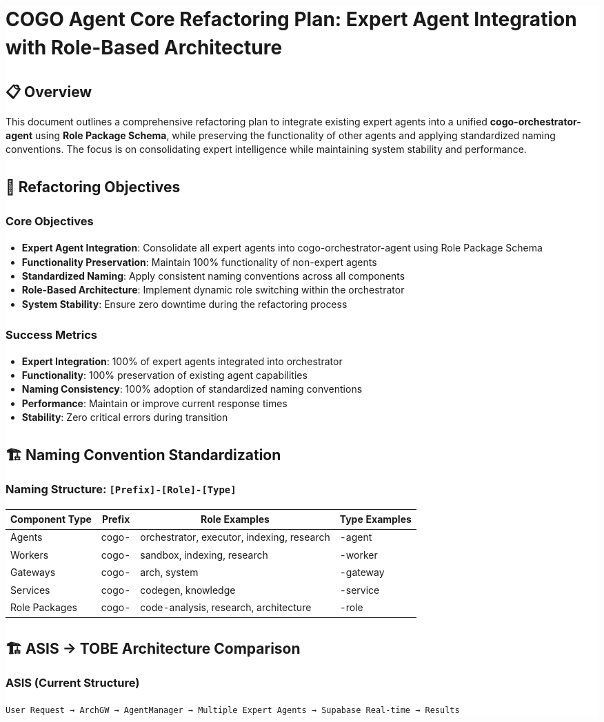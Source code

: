 # COGO Agent Core Refactoring Plan: Expert Agent Integration with Role-Based Architecture

## 📋 Overview

This document outlines a comprehensive refactoring plan to integrate existing expert agents into a unified **cogo-orchestrator-agent** using **Role Package Schema**, while preserving the functionality of other agents and applying standardized naming conventions. The focus is on consolidating expert intelligence while maintaining system stability and performance.

## 🎯 Refactoring Objectives

### Core Objectives
- **Expert Agent Integration**: Consolidate all expert agents into cogo-orchestrator-agent using Role Package Schema
- **Functionality Preservation**: Maintain 100% functionality of non-expert agents
- **Standardized Naming**: Apply consistent naming conventions across all components
- **Role-Based Architecture**: Implement dynamic role switching within the orchestrator
- **System Stability**: Ensure zero downtime during the refactoring process

### Success Metrics
- **Expert Integration**: 100% of expert agents integrated into orchestrator
- **Functionality**: 100% preservation of existing agent capabilities
- **Naming Consistency**: 100% adoption of standardized naming conventions
- **Performance**: Maintain or improve current response times
- **Stability**: Zero critical errors during transition

## 🏗️ Naming Convention Standardization

### Naming Structure: `[Prefix]-[Role]-[Type]`

| Component Type | Prefix | Role Examples | Type Examples |
|----------------|--------|---------------|---------------|
| Agents | cogo- | orchestrator, executor, indexing, research | -agent |
| Workers | cogo- | sandbox, indexing, research | -worker |
| Gateways | cogo- | arch, system | -gateway |
| Services | cogo- | codegen, knowledge | -service |
| Role Packages | cogo- | code-analysis, research, architecture | -role |

## 🏗️ ASIS → TOBE Architecture Comparison

### ASIS (Current Structure)
```
User Request → ArchGW → AgentManager → Multiple Expert Agents → Supabase Real-time → Results
```
